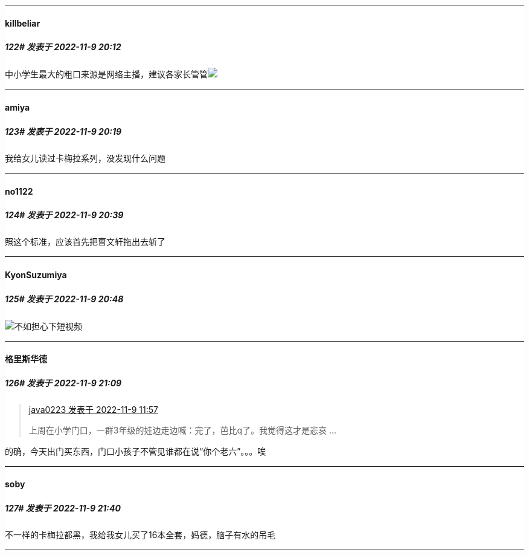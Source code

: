 *****

####  killbeliar  
##### 122#       发表于 2022-11-9 20:12

中小学生最大的粗口来源是网络主播，建议各家长管管<img src="https://static.saraba1st.com/image/smiley/face2017/034.png" referrerpolicy="no-referrer">

*****

####  amiya  
##### 123#       发表于 2022-11-9 20:19

我给女儿读过卡梅拉系列，没发现什么问题



*****

####  no1122  
##### 124#       发表于 2022-11-9 20:39

照这个标准，应该首先把曹文轩拖出去斩了



*****

####  KyonSuzumiya  
##### 125#       发表于 2022-11-9 20:48

<img src="https://static.saraba1st.com/image/smiley/face2017/001.png" referrerpolicy="no-referrer">不如担心下短视频



*****

####  格里斯华德  
##### 126#       发表于 2022-11-9 21:09

<blockquote><a href="httphttps://bbs.saraba1st.com/2b/forum.php?mod=redirect&amp;goto=findpost&amp;pid=58349824&amp;ptid=2104018" target="_blank">java0223 发表于 2022-11-9 11:57</a>

上周在小学门口，一群3年级的娃边走边喊：完了，芭比q了。我觉得这才是悲哀 ...</blockquote>
的确，今天出门买东西，门口小孩子不管见谁都在说“你个老六”。。。唉



*****

####  soby  
##### 127#       发表于 2022-11-9 21:40

不一样的卡梅拉都黑，我给我女儿买了16本全套，妈德，脑子有水的吊毛



*****
